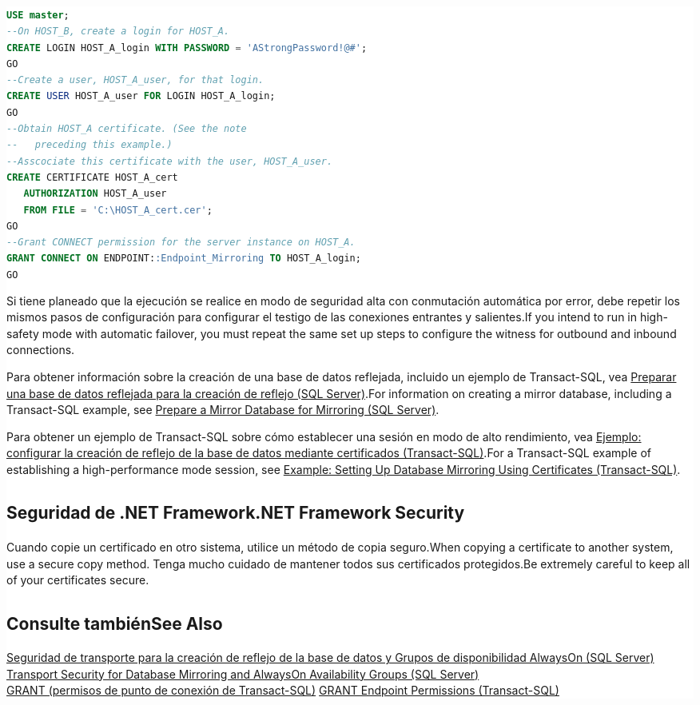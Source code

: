 ```sql  
USE master;  
--On HOST_B, create a login for HOST_A.  
CREATE LOGIN HOST_A_login WITH PASSWORD = 'AStrongPassword!@#';  
GO  
--Create a user, HOST_A_user, for that login.  
CREATE USER HOST_A_user FOR LOGIN HOST_A_login;  
GO  
--Obtain HOST_A certificate. (See the note   
--   preceding this example.)  
--Asscociate this certificate with the user, HOST_A_user.  
CREATE CERTIFICATE HOST_A_cert  
   AUTHORIZATION HOST_A_user  
   FROM FILE = 'C:\HOST_A_cert.cer';  
GO  
--Grant CONNECT permission for the server instance on HOST_A.  
GRANT CONNECT ON ENDPOINT::Endpoint_Mirroring TO HOST_A_login;  
GO  
```  
  
 <span data-ttu-id="9bc9a-149">Si tiene planeado que la ejecución se realice en modo de seguridad alta con conmutación automática por error, debe repetir los mismos pasos de configuración para configurar el testigo de las conexiones entrantes y salientes.</span><span class="sxs-lookup"><span data-stu-id="9bc9a-149">If you intend to run in high-safety mode with automatic failover, you must repeat the same set up steps to configure the witness for outbound and inbound connections.</span></span>  
  
 <span data-ttu-id="9bc9a-150">Para obtener información sobre la creación de una base de datos reflejada, incluido un ejemplo de Transact-SQL, vea [Preparar una base de datos reflejada para la creación de reflejo &#40;SQL Server&#41;](prepare-a-mirror-database-for-mirroring-sql-server.md).</span><span class="sxs-lookup"><span data-stu-id="9bc9a-150">For information on creating a mirror database, including a Transact-SQL example, see [Prepare a Mirror Database for Mirroring &#40;SQL Server&#41;](prepare-a-mirror-database-for-mirroring-sql-server.md).</span></span>  
  
 <span data-ttu-id="9bc9a-151">Para obtener un ejemplo de Transact-SQL sobre cómo establecer una sesión en modo de alto rendimiento, vea [Ejemplo: configurar la creación de reflejo de la base de datos mediante certificados &#40;Transact-SQL&#41;](example-setting-up-database-mirroring-using-certificates-transact-sql.md).</span><span class="sxs-lookup"><span data-stu-id="9bc9a-151">For a Transact-SQL example of establishing a high-performance mode session, see [Example: Setting Up Database Mirroring Using Certificates &#40;Transact-SQL&#41;](example-setting-up-database-mirroring-using-certificates-transact-sql.md).</span></span>  
  
## <a name="net-framework-security"></a><span data-ttu-id="9bc9a-152">Seguridad de .NET Framework</span><span class="sxs-lookup"><span data-stu-id="9bc9a-152">.NET Framework Security</span></span>  
 <span data-ttu-id="9bc9a-153">Cuando copie un certificado en otro sistema, utilice un método de copia seguro.</span><span class="sxs-lookup"><span data-stu-id="9bc9a-153">When copying a certificate to another system, use a secure copy method.</span></span> <span data-ttu-id="9bc9a-154">Tenga mucho cuidado de mantener todos sus certificados protegidos.</span><span class="sxs-lookup"><span data-stu-id="9bc9a-154">Be extremely careful to keep all of your certificates secure.</span></span>  
  
## <a name="see-also"></a><span data-ttu-id="9bc9a-155">Consulte también</span><span class="sxs-lookup"><span data-stu-id="9bc9a-155">See Also</span></span>  
 <span data-ttu-id="9bc9a-156">[Seguridad de transporte para la creación de reflejo de la base de datos y Grupos de disponibilidad AlwaysOn &#40;SQL Server&#41;](transport-security-database-mirroring-always-on-availability.md) </span><span class="sxs-lookup"><span data-stu-id="9bc9a-156">[Transport Security for Database Mirroring and AlwaysOn Availability Groups &#40;SQL Server&#41;](transport-security-database-mirroring-always-on-availability.md) </span></span>  
 <span data-ttu-id="9bc9a-157">[GRANT &#40;permisos de punto de conexión de Transact-SQL&#41;](/sql/t-sql/statements/grant-endpoint-permissions-transact-sql) </span><span class="sxs-lookup"><span data-stu-id="9bc9a-157">[GRANT Endpoint Permissions &#40;Transact-SQL&#41;](/sql/t-sql/statements/grant-endpoint-permissions-transact-sql) </span></span>  